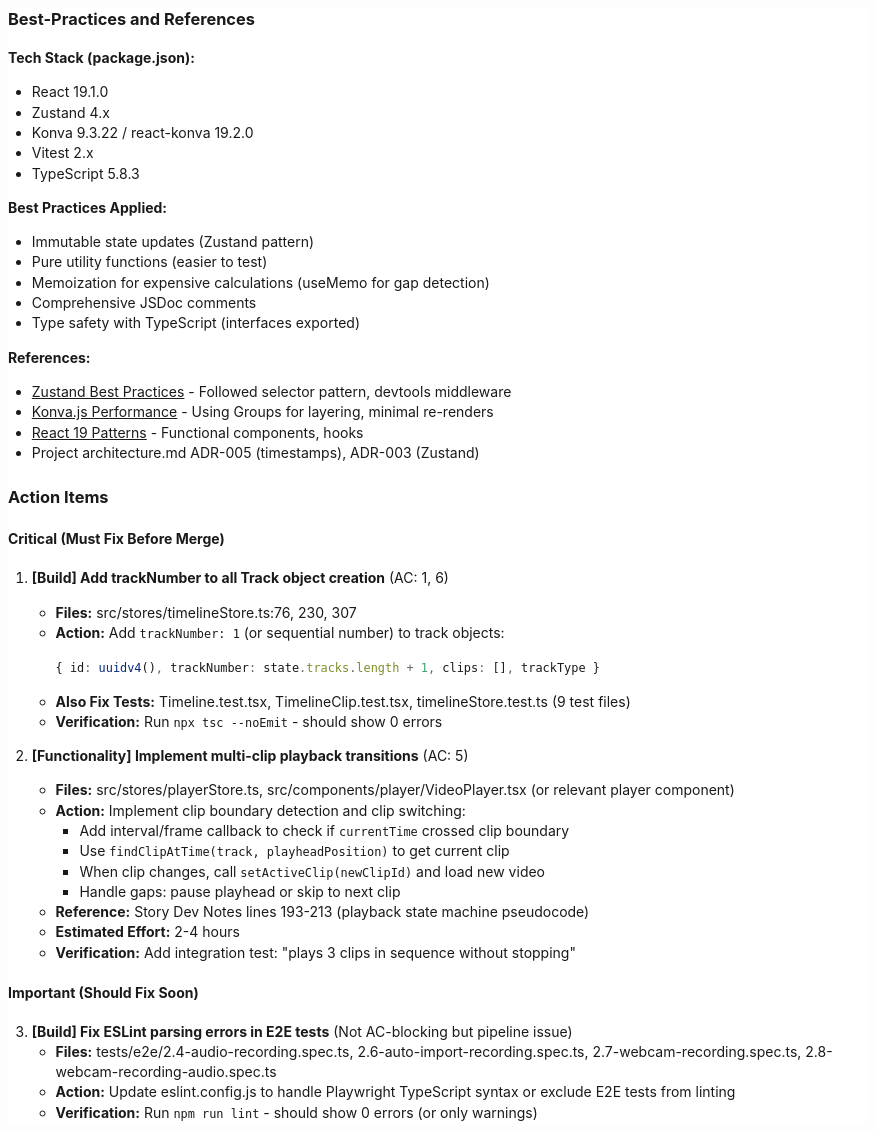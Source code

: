### Best-Practices and References

**Tech Stack (package.json):**
- React 19.1.0
- Zustand 4.x
- Konva 9.3.22 / react-konva 19.2.0
- Vitest 2.x
- TypeScript 5.8.3

**Best Practices Applied:**
- Immutable state updates (Zustand pattern)
- Pure utility functions (easier to test)
- Memoization for expensive calculations (useMemo for gap detection)
- Comprehensive JSDoc comments
- Type safety with TypeScript (interfaces exported)

**References:**
- [Zustand Best Practices](https://github.com/pmndrs/zustand#readme) - Followed selector pattern, devtools middleware
- [Konva.js Performance](https://konvajs.org/docs/performance/All_Performance_Tips.html) - Using Groups for layering, minimal re-renders
- [React 19 Patterns](https://react.dev/blog/2024/12/05/react-19) - Functional components, hooks
- Project architecture.md ADR-005 (timestamps), ADR-003 (Zustand)

### Action Items

#### Critical (Must Fix Before Merge)

1. **[Build] Add trackNumber to all Track object creation** (AC: 1, 6)
   - **Files:** src/stores/timelineStore.ts:76, 230, 307
   - **Action:** Add `trackNumber: 1` (or sequential number) to track objects:
     ```typescript
     { id: uuidv4(), trackNumber: state.tracks.length + 1, clips: [], trackType }
     ```
   - **Also Fix Tests:** Timeline.test.tsx, TimelineClip.test.tsx, timelineStore.test.ts (9 test files)
   - **Verification:** Run `npx tsc --noEmit` - should show 0 errors

2. **[Functionality] Implement multi-clip playback transitions** (AC: 5)
   - **Files:** src/stores/playerStore.ts, src/components/player/VideoPlayer.tsx (or relevant player component)
   - **Action:** Implement clip boundary detection and clip switching:
     - Add interval/frame callback to check if `currentTime` crossed clip boundary
     - Use `findClipAtTime(track, playheadPosition)` to get current clip
     - When clip changes, call `setActiveClip(newClipId)` and load new video
     - Handle gaps: pause playhead or skip to next clip
   - **Reference:** Story Dev Notes lines 193-213 (playback state machine pseudocode)
   - **Estimated Effort:** 2-4 hours
   - **Verification:** Add integration test: "plays 3 clips in sequence without stopping"

#### Important (Should Fix Soon)

3. **[Build] Fix ESLint parsing errors in E2E tests** (Not AC-blocking but pipeline issue)
   - **Files:** tests/e2e/2.4-audio-recording.spec.ts, 2.6-auto-import-recording.spec.ts, 2.7-webcam-recording.spec.ts, 2.8-webcam-recording-audio.spec.ts
   - **Action:** Update eslint.config.js to handle Playwright TypeScript syntax or exclude E2E tests from linting
   - **Verification:** Run `npm run lint` - should show 0 errors (or only warnings)
